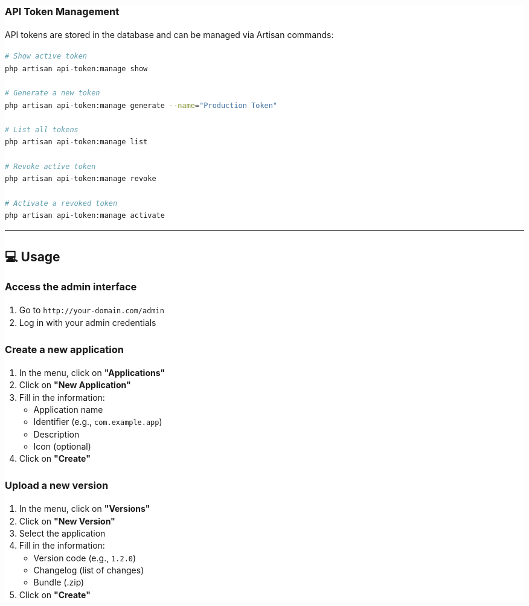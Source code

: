 ### API Token Management

API tokens are stored in the database and can be managed via Artisan commands:

```bash
# Show active token
php artisan api-token:manage show

# Generate a new token
php artisan api-token:manage generate --name="Production Token"

# List all tokens
php artisan api-token:manage list

# Revoke active token
php artisan api-token:manage revoke

# Activate a revoked token
php artisan api-token:manage activate
```

---

## 💻 Usage

### Access the admin interface

1. Go to `http://your-domain.com/admin`
2. Log in with your admin credentials

### Create a new application

1. In the menu, click on **"Applications"**
2. Click on **"New Application"**
3. Fill in the information:
   - Application name
   - Identifier (e.g., `com.example.app`)
   - Description
   - Icon (optional)
4. Click on **"Create"**

### Upload a new version

1. In the menu, click on **"Versions"**
2. Click on **"New Version"**
3. Select the application
4. Fill in the information:
   - Version code (e.g., `1.2.0`)
   - Changelog (list of changes)
   - Bundle (.zip)
5. Click on **"Create"**
